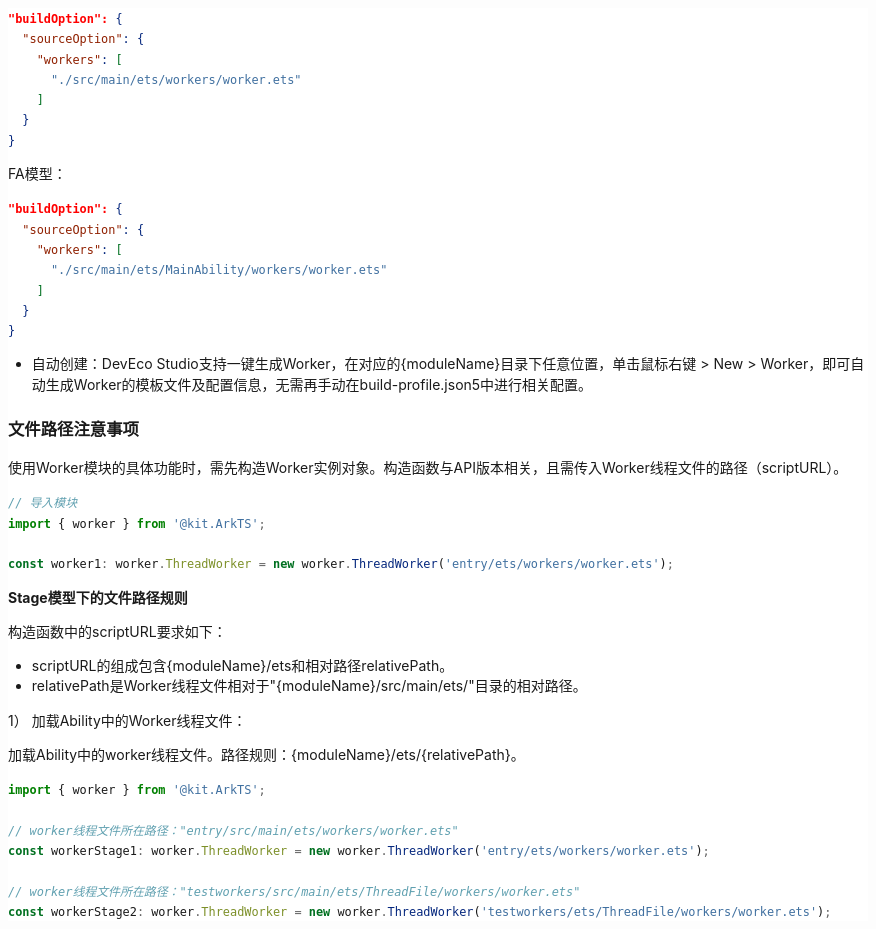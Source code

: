   ```json
  "buildOption": {
    "sourceOption": {
      "workers": [
        "./src/main/ets/workers/worker.ets"
      ]
    }
  }
  ```
  

  FA模型：

  ```json
  "buildOption": {
    "sourceOption": {
      "workers": [
        "./src/main/ets/MainAbility/workers/worker.ets"
      ]
    }
  }
  ```

- 自动创建：DevEco Studio支持一键生成Worker，在对应的{moduleName}目录下任意位置，单击鼠标右键 > New > Worker，即可自动生成Worker的模板文件及配置信息，无需再手动在build-profile.json5中进行相关配置。


### 文件路径注意事项

  使用Worker模块的具体功能时，需先构造Worker实例对象。构造函数与API版本相关，且需传入Worker线程文件的路径（scriptURL）。


```ts
// 导入模块
import { worker } from '@kit.ArkTS';

const worker1: worker.ThreadWorker = new worker.ThreadWorker('entry/ets/workers/worker.ets');
```

**Stage模型下的文件路径规则**

构造函数中的scriptURL要求如下：

- scriptURL的组成包含{moduleName}/ets和相对路径relativePath。
- relativePath是Worker线程文件相对于"{moduleName}/src/main/ets/"目录的相对路径。

1） 加载Ability中的Worker线程文件：

加载Ability中的worker线程文件。路径规则：{moduleName}/ets/{relativePath}。

```ts
import { worker } from '@kit.ArkTS';

// worker线程文件所在路径："entry/src/main/ets/workers/worker.ets"
const workerStage1: worker.ThreadWorker = new worker.ThreadWorker('entry/ets/workers/worker.ets');

// worker线程文件所在路径："testworkers/src/main/ets/ThreadFile/workers/worker.ets"
const workerStage2: worker.ThreadWorker = new worker.ThreadWorker('testworkers/ets/ThreadFile/workers/worker.ets');
```
